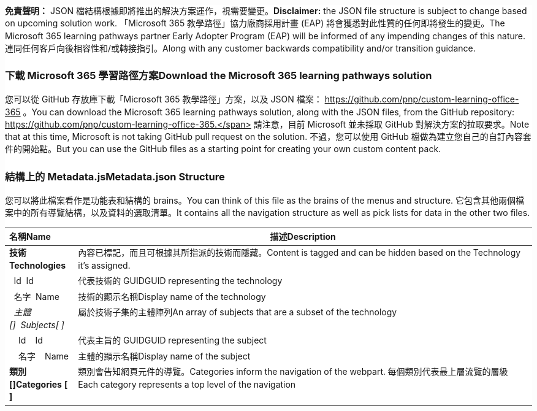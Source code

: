 <span data-ttu-id="f9f96-124">**免責聲明：** JSON 檔結構根據即將推出的解決方案運作，視需要變更。</span><span class="sxs-lookup"><span data-stu-id="f9f96-124">**Disclaimer:** the JSON file structure is subject to change based on upcoming solution work.</span></span> <span data-ttu-id="f9f96-125">「Microsoft 365 教學路徑」協力廠商採用計畫 (EAP) 將會獲悉對此性質的任何即將發生的變更。</span><span class="sxs-lookup"><span data-stu-id="f9f96-125">The Microsoft 365 learning pathways partner Early Adopter Program (EAP) will be informed of any impending changes of this nature.</span></span> <span data-ttu-id="f9f96-126">連同任何客戶向後相容性和/或轉接指引。</span><span class="sxs-lookup"><span data-stu-id="f9f96-126">Along with any customer backwards compatibility and/or transition guidance.</span></span> 

### <a name="download-the-microsoft-365-learning-pathways-solution"></a><span data-ttu-id="f9f96-127">下載 Microsoft 365 學習路徑方案</span><span class="sxs-lookup"><span data-stu-id="f9f96-127">Download the Microsoft 365 learning pathways solution</span></span>
<span data-ttu-id="f9f96-128">您可以從 GitHub 存放庫下載「Microsoft 365 教學路徑」方案，以及 JSON 檔案： https://github.com/pnp/custom-learning-office-365 。</span><span class="sxs-lookup"><span data-stu-id="f9f96-128">You can download the Microsoft 365 learning pathways solution, along with the JSON files, from the GitHub repository: https://github.com/pnp/custom-learning-office-365.</span></span> <span data-ttu-id="f9f96-129">請注意，目前 Microsoft 並未採取 GitHub 對解決方案的拉取要求。</span><span class="sxs-lookup"><span data-stu-id="f9f96-129">Note that at this time, Microsoft is not taking GitHub pull request on the solution.</span></span> <span data-ttu-id="f9f96-130">不過，您可以使用 GitHub 檔做為建立您自己的自訂內容套件的開始點。</span><span class="sxs-lookup"><span data-stu-id="f9f96-130">But you can use the GitHub files as a starting point for creating your own custom content pack.</span></span> 

### <a name="metadatajson-structure"></a><span data-ttu-id="f9f96-131">結構上的 Metadata.js</span><span class="sxs-lookup"><span data-stu-id="f9f96-131">Metadata.json Structure</span></span>
<span data-ttu-id="f9f96-132">您可以將此檔案看作是功能表和結構的 brains。</span><span class="sxs-lookup"><span data-stu-id="f9f96-132">You can think of this file as the brains of the menus and structure.</span></span> <span data-ttu-id="f9f96-133">它包含其他兩個檔案中的所有導覽結構，以及資料的選取清單。</span><span class="sxs-lookup"><span data-stu-id="f9f96-133">It contains all the navigation structure as well as pick lists for data in the other two files.</span></span> 


|              <span data-ttu-id="f9f96-134">名稱</span><span class="sxs-lookup"><span data-stu-id="f9f96-134">Name</span></span>        |                     <span data-ttu-id="f9f96-135">描述</span><span class="sxs-lookup"><span data-stu-id="f9f96-135">Description</span></span>                                                               | 
|:-----------------------------|-------------------------------------------------------------------------------------------|
|<span data-ttu-id="f9f96-136">**技術**</span><span class="sxs-lookup"><span data-stu-id="f9f96-136">**Technologies**</span></span>              |<span data-ttu-id="f9f96-137">內容已標記，而且可根據其所指派的技術而隱藏。</span><span class="sxs-lookup"><span data-stu-id="f9f96-137">Content is tagged and can be hidden based on the Technology it’s assigned.</span></span>                 |  
|<span data-ttu-id="f9f96-138">&nbsp;&nbsp;Id</span><span class="sxs-lookup"><span data-stu-id="f9f96-138">&nbsp;&nbsp;Id</span></span>                |<span data-ttu-id="f9f96-139">代表技術的 GUID</span><span class="sxs-lookup"><span data-stu-id="f9f96-139">GUID representing the technology</span></span>                                                           |  
|<span data-ttu-id="f9f96-140">&nbsp;&nbsp;名字</span><span class="sxs-lookup"><span data-stu-id="f9f96-140">&nbsp;&nbsp;Name</span></span>              |<span data-ttu-id="f9f96-141">技術的顯示名稱</span><span class="sxs-lookup"><span data-stu-id="f9f96-141">Display name of the technology</span></span>                                                             |
|<span data-ttu-id="f9f96-142">&nbsp;&nbsp;*主體 []*</span><span class="sxs-lookup"><span data-stu-id="f9f96-142">&nbsp;&nbsp;*Subjects[ ]*</span></span>     |<span data-ttu-id="f9f96-143">屬於技術子集的主體陣列</span><span class="sxs-lookup"><span data-stu-id="f9f96-143">An array of subjects that are a subset of the technology</span></span>                                   | 
|<span data-ttu-id="f9f96-144">&nbsp;&nbsp;&nbsp;&nbsp;Id</span><span class="sxs-lookup"><span data-stu-id="f9f96-144">&nbsp;&nbsp;&nbsp;&nbsp;Id</span></span>    |<span data-ttu-id="f9f96-145">代表主旨的 GUID</span><span class="sxs-lookup"><span data-stu-id="f9f96-145">GUID representing the subject</span></span>                                                              |
|<span data-ttu-id="f9f96-146">&nbsp;&nbsp;&nbsp;&nbsp;名字</span><span class="sxs-lookup"><span data-stu-id="f9f96-146">&nbsp;&nbsp;&nbsp;&nbsp;Name</span></span>  |<span data-ttu-id="f9f96-147">主體的顯示名稱</span><span class="sxs-lookup"><span data-stu-id="f9f96-147">Display name of the subject</span></span>                                                                |
|<span data-ttu-id="f9f96-148">**類別 []**</span><span class="sxs-lookup"><span data-stu-id="f9f96-148">**Categories [ ]**</span></span>             |<span data-ttu-id="f9f96-149">類別會告知網頁元件的導覽。</span><span class="sxs-lookup"><span data-stu-id="f9f96-149">Categories inform the navigation of the webpart.</span></span> <span data-ttu-id="f9f96-150">每個類別代表最上層流覽的層級</span><span class="sxs-lookup"><span data-stu-id="f9f96-150">Each category represents a top level of the navigation</span></span>                                                                                                                 |